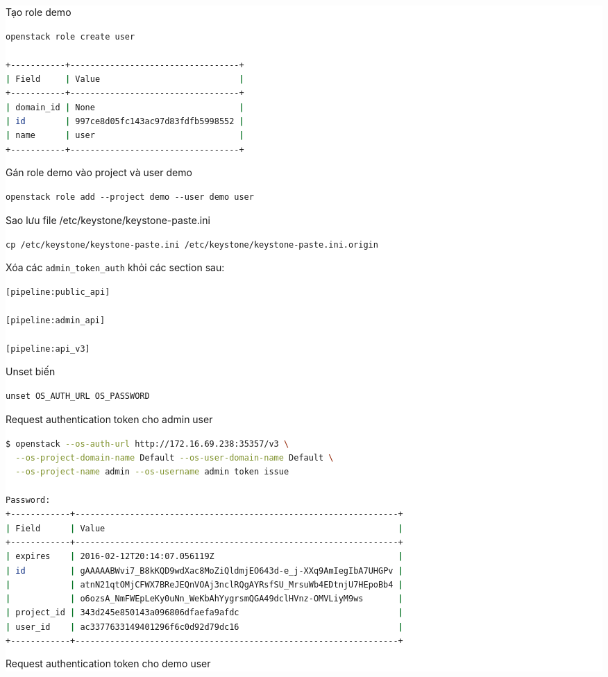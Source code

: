 Tạo role demo

``` sh
openstack role create user

+-----------+----------------------------------+
| Field     | Value                            |
+-----------+----------------------------------+
| domain_id | None                             |
| id        | 997ce8d05fc143ac97d83fdfb5998552 |
| name      | user                             |
+-----------+----------------------------------+
```

Gán role demo vào project và user demo

`openstack role add --project demo --user demo user`

Sao lưu file /etc/keystone/keystone-paste.ini

`cp /etc/keystone/keystone-paste.ini /etc/keystone/keystone-paste.ini.origin`

Xóa các `admin_token_auth` khỏi các section sau:

``` sh
[pipeline:public_api]

[pipeline:admin_api]

[pipeline:api_v3]
```

Unset biến

`unset OS_AUTH_URL OS_PASSWORD`

Request authentication token cho admin user

``` sh
$ openstack --os-auth-url http://172.16.69.238:35357/v3 \
  --os-project-domain-name Default --os-user-domain-name Default \
  --os-project-name admin --os-username admin token issue

Password:
+------------+-----------------------------------------------------------------+
| Field      | Value                                                           |
+------------+-----------------------------------------------------------------+
| expires    | 2016-02-12T20:14:07.056119Z                                     |
| id         | gAAAAABWvi7_B8kKQD9wdXac8MoZiQldmjEO643d-e_j-XXq9AmIegIbA7UHGPv |
|            | atnN21qtOMjCFWX7BReJEQnVOAj3nclRQgAYRsfSU_MrsuWb4EDtnjU7HEpoBb4 |
|            | o6ozsA_NmFWEpLeKy0uNn_WeKbAhYygrsmQGA49dclHVnz-OMVLiyM9ws       |
| project_id | 343d245e850143a096806dfaefa9afdc                                |
| user_id    | ac3377633149401296f6c0d92d79dc16                                |
+------------+-----------------------------------------------------------------+
```

Request authentication token cho demo user
